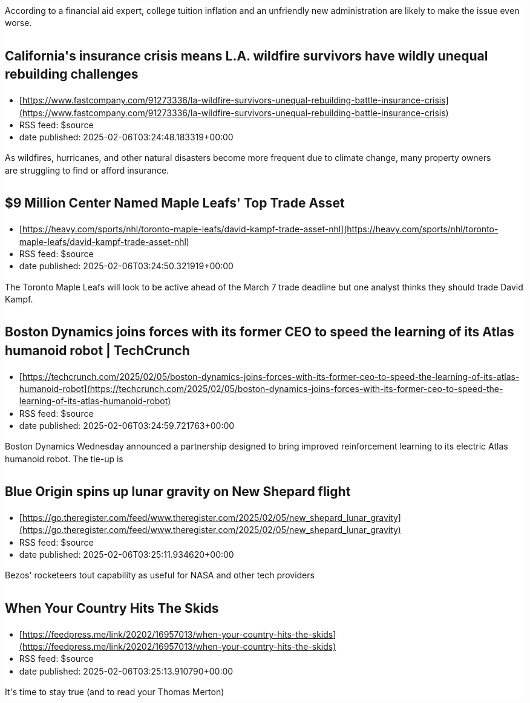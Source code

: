 According to a financial aid expert, college tuition inflation and an unfriendly new administration are likely to make the issue even worse.

## California's insurance crisis means L.A. wildfire survivors have wildly unequal rebuilding challenges
 - [https://www.fastcompany.com/91273336/la-wildfire-survivors-unequal-rebuilding-battle-insurance-crisis](https://www.fastcompany.com/91273336/la-wildfire-survivors-unequal-rebuilding-battle-insurance-crisis)
 - RSS feed: $source
 - date published: 2025-02-06T03:24:48.183319+00:00

As wildfires, hurricanes, and other natural disasters become more frequent due to climate change, many property owners are struggling to find or afford insurance.

## $9 Million Center Named Maple Leafs' Top Trade Asset
 - [https://heavy.com/sports/nhl/toronto-maple-leafs/david-kampf-trade-asset-nhl](https://heavy.com/sports/nhl/toronto-maple-leafs/david-kampf-trade-asset-nhl)
 - RSS feed: $source
 - date published: 2025-02-06T03:24:50.321919+00:00

The Toronto Maple Leafs will look to be active ahead of the March 7 trade deadline but one analyst thinks they should trade David Kampf.

## Boston Dynamics joins forces with its former CEO to speed the learning of its Atlas humanoid robot | TechCrunch
 - [https://techcrunch.com/2025/02/05/boston-dynamics-joins-forces-with-its-former-ceo-to-speed-the-learning-of-its-atlas-humanoid-robot](https://techcrunch.com/2025/02/05/boston-dynamics-joins-forces-with-its-former-ceo-to-speed-the-learning-of-its-atlas-humanoid-robot)
 - RSS feed: $source
 - date published: 2025-02-06T03:24:59.721763+00:00

Boston Dynamics Wednesday announced a partnership designed to bring improved reinforcement learning to its electric Atlas humanoid robot. The tie-up is

## Blue Origin spins up lunar gravity on New Shepard flight
 - [https://go.theregister.com/feed/www.theregister.com/2025/02/05/new_shepard_lunar_gravity](https://go.theregister.com/feed/www.theregister.com/2025/02/05/new_shepard_lunar_gravity)
 - RSS feed: $source
 - date published: 2025-02-06T03:25:11.934620+00:00

Bezos' rocketeers tout capability as useful for NASA and other tech providers

## When Your Country Hits The Skids
 - [https://feedpress.me/link/20202/16957013/when-your-country-hits-the-skids](https://feedpress.me/link/20202/16957013/when-your-country-hits-the-skids)
 - RSS feed: $source
 - date published: 2025-02-06T03:25:13.910790+00:00

It's time to stay true (and to read your Thomas Merton)
